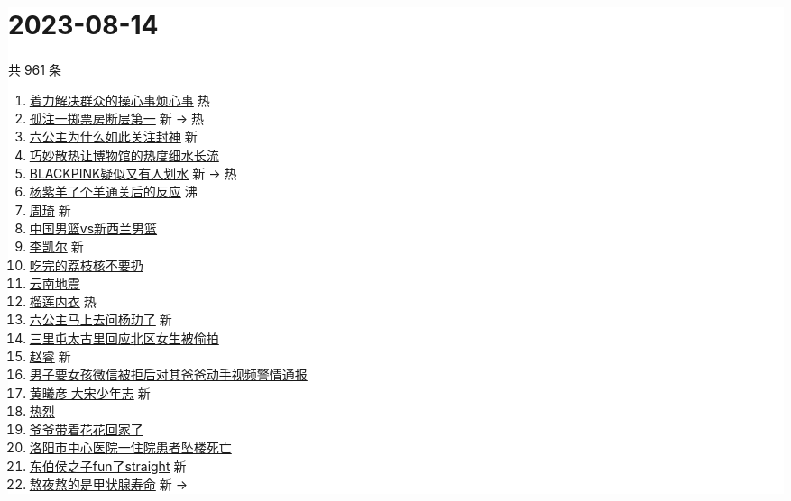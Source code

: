 # 2023-08-14

共 961 条




1. [着力解决群众的操心事烦心事](https://s.weibo.com//weibo?q=%23%E7%9D%80%E5%8A%9B%E8%A7%A3%E5%86%B3%E7%BE%A4%E4%BC%97%E7%9A%84%E6%93%8D%E5%BF%83%E4%BA%8B%E7%83%A6%E5%BF%83%E4%BA%8B%23&Refer=new_time)
   热
1. [孤注一掷票房断层第一](https://s.weibo.com//weibo?q=%23%E5%AD%A4%E6%B3%A8%E4%B8%80%E6%8E%B7%E7%A5%A8%E6%88%BF%E6%96%AD%E5%B1%82%E7%AC%AC%E4%B8%80%23&t=31&band_rank=1&Refer=top)
   新 -> 热
1. [六公主为什么如此关注封神](https://s.weibo.com//weibo?q=%23%E5%85%AD%E5%85%AC%E4%B8%BB%E4%B8%BA%E4%BB%80%E4%B9%88%E5%A6%82%E6%AD%A4%E5%85%B3%E6%B3%A8%E5%B0%81%E7%A5%9E%23&t=31&band_rank=2&Refer=top)
   新
1. [巧妙散热让博物馆的热度细水长流](https://s.weibo.com//weibo?q=%23%E5%B7%A7%E5%A6%99%E6%95%A3%E7%83%AD%E8%AE%A9%E5%8D%9A%E7%89%A9%E9%A6%86%E7%9A%84%E7%83%AD%E5%BA%A6%E7%BB%86%E6%B0%B4%E9%95%BF%E6%B5%81%23&t=31&band_rank=3&Refer=top)
1. [BLACKPINK疑似又有人划水](https://s.weibo.com//weibo?q=%23BLACKPINK%E7%96%91%E4%BC%BC%E5%8F%88%E6%9C%89%E4%BA%BA%E5%88%92%E6%B0%B4%23&t=31&band_rank=4&Refer=top)
   新 -> 热
1. [杨紫羊了个羊通关后的反应](https://s.weibo.com//weibo?q=%23%E6%9D%A8%E7%B4%AB%E7%BE%8A%E4%BA%86%E4%B8%AA%E7%BE%8A%E9%80%9A%E5%85%B3%E5%90%8E%E7%9A%84%E5%8F%8D%E5%BA%94%23&t=31&band_rank=5&Refer=top)
   沸
1. [周琦](https://s.weibo.com//weibo?q=%E5%91%A8%E7%90%A6&t=31&band_rank=6&Refer=top)
   新
1. [中国男篮vs新西兰男篮](https://s.weibo.com//weibo?q=%23%E4%B8%AD%E5%9B%BD%E7%94%B7%E7%AF%AEvs%E6%96%B0%E8%A5%BF%E5%85%B0%E7%94%B7%E7%AF%AE%23&t=31&band_rank=7&Refer=top)
1. [李凯尔](https://s.weibo.com//weibo?q=%E6%9D%8E%E5%87%AF%E5%B0%94&t=31&band_rank=8&Refer=top)
   新
1. [吃完的荔枝核不要扔](https://s.weibo.com//weibo?q=%E5%90%83%E5%AE%8C%E7%9A%84%E8%8D%94%E6%9E%9D%E6%A0%B8%E4%B8%8D%E8%A6%81%E6%89%94&t=31&band_rank=9&Refer=top)
1. [云南地震](https://s.weibo.com//weibo?q=%23%E4%BA%91%E5%8D%97%E5%9C%B0%E9%9C%87%23&t=31&band_rank=10&Refer=top)
1. [榴莲内衣](https://s.weibo.com//weibo?q=%23%E6%A6%B4%E8%8E%B2%E5%86%85%E8%A1%A3%23&t=31&band_rank=11&Refer=top)
   热
1. [六公主马上去问杨玏了](https://s.weibo.com//weibo?q=%23%E5%85%AD%E5%85%AC%E4%B8%BB%E9%A9%AC%E4%B8%8A%E5%8E%BB%E9%97%AE%E6%9D%A8%E7%8E%8F%E4%BA%86%23&t=31&band_rank=12&Refer=top)
   新
1. [三里屯太古里回应北区女生被偷拍](https://s.weibo.com//weibo?q=%23%E4%B8%89%E9%87%8C%E5%B1%AF%E5%A4%AA%E5%8F%A4%E9%87%8C%E5%9B%9E%E5%BA%94%E5%8C%97%E5%8C%BA%E5%A5%B3%E7%94%9F%E8%A2%AB%E5%81%B7%E6%8B%8D%23&t=31&band_rank=13&Refer=top)
1. [赵睿](https://s.weibo.com//weibo?q=%E8%B5%B5%E7%9D%BF&t=31&band_rank=14&Refer=top)
   新
1. [男子要女孩微信被拒后对其爸爸动手视频警情通报](https://s.weibo.com//weibo?q=%23%E7%94%B7%E5%AD%90%E8%A6%81%E5%A5%B3%E5%AD%A9%E5%BE%AE%E4%BF%A1%E8%A2%AB%E6%8B%92%E5%90%8E%E5%AF%B9%E5%85%B6%E7%88%B8%E7%88%B8%E5%8A%A8%E6%89%8B%E8%A7%86%E9%A2%91%E8%AD%A6%E6%83%85%E9%80%9A%E6%8A%A5%23&t=31&band_rank=15&Refer=top)
1. [黄曦彦 大宋少年志](https://s.weibo.com//weibo?q=%E9%BB%84%E6%9B%A6%E5%BD%A6%20%E5%A4%A7%E5%AE%8B%E5%B0%91%E5%B9%B4%E5%BF%97&t=31&band_rank=16&Refer=top)
   新
1. [热烈](https://s.weibo.com//weibo?q=%E7%83%AD%E7%83%88&t=31&band_rank=17&Refer=top)
1. [爷爷带着花花回家了](https://s.weibo.com//weibo?q=%E7%88%B7%E7%88%B7%E5%B8%A6%E7%9D%80%E8%8A%B1%E8%8A%B1%E5%9B%9E%E5%AE%B6%E4%BA%86&t=31&band_rank=18&Refer=top)
1. [洛阳市中心医院一住院患者坠楼死亡](https://s.weibo.com//weibo?q=%23%E6%B4%9B%E9%98%B3%E5%B8%82%E4%B8%AD%E5%BF%83%E5%8C%BB%E9%99%A2%E4%B8%80%E4%BD%8F%E9%99%A2%E6%82%A3%E8%80%85%E5%9D%A0%E6%A5%BC%E6%AD%BB%E4%BA%A1%23&t=31&band_rank=19&Refer=top)
1. [东伯侯之子fun了straight](https://s.weibo.com//weibo?q=%E4%B8%9C%E4%BC%AF%E4%BE%AF%E4%B9%8B%E5%AD%90fun%E4%BA%86straight&t=31&band_rank=20&Refer=top)
   新
1. [熬夜熬的是甲状腺寿命](https://s.weibo.com//weibo?q=%23%E7%86%AC%E5%A4%9C%E7%86%AC%E7%9A%84%E6%98%AF%E7%94%B2%E7%8A%B6%E8%85%BA%E5%AF%BF%E5%91%BD%23&t=31&band_rank=21&Refer=top)
   新 ->